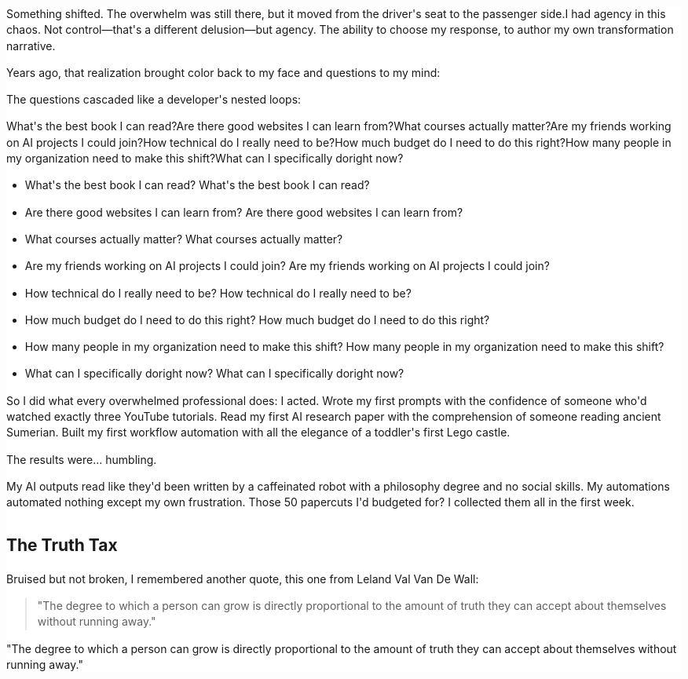Something shifted. The overwhelm was still there, but it moved from the driver's seat to the passenger side.I had agency in this chaos. Not control—that's a different delusion—but agency. The ability to choose my response, to author my own transformation narrative.

Years ago, that realization brought color back to my face and questions to my mind:

The questions cascaded like a developer's nested loops:

What's the best book I can read?Are there good websites I can learn from?What courses actually matter?Are my friends working on AI projects I could join?How technical do I really need to be?How much budget do I need to do this right?How many people in my organization need to make this shift?What can I specifically doright now?

- What's the best book I can read?
What's the best book I can read?

- Are there good websites I can learn from?
Are there good websites I can learn from?

- What courses actually matter?
What courses actually matter?

- Are my friends working on AI projects I could join?
Are my friends working on AI projects I could join?

- How technical do I really need to be?
How technical do I really need to be?

- How much budget do I need to do this right?
How much budget do I need to do this right?

- How many people in my organization need to make this shift?
How many people in my organization need to make this shift?

- What can I specifically doright now?
What can I specifically doright now?

So I did what every overwhelmed professional does: I acted. Wrote my first prompts with the confidence of someone who'd watched exactly three YouTube tutorials. Read my first AI research paper with the comprehension of someone reading ancient Sumerian. Built my first workflow automation with all the elegance of a toddler's first Lego castle.

The results were... humbling.

My AI outputs read like they'd been written by a caffeinated robot with a philosophy degree and no social skills. My automations automated nothing except my own frustration. Those 50 papercuts I'd budgeted for? I collected them all in the first week.


## The Truth Tax

Bruised but not broken, I remembered another quote, this one from Leland Val Van De Wall:


> "The degree to which a person can grow is directly proportional to the amount of truth they can accept about themselves without running away."

"The degree to which a person can grow is directly proportional to the amount of truth they can accept about themselves without running away."
